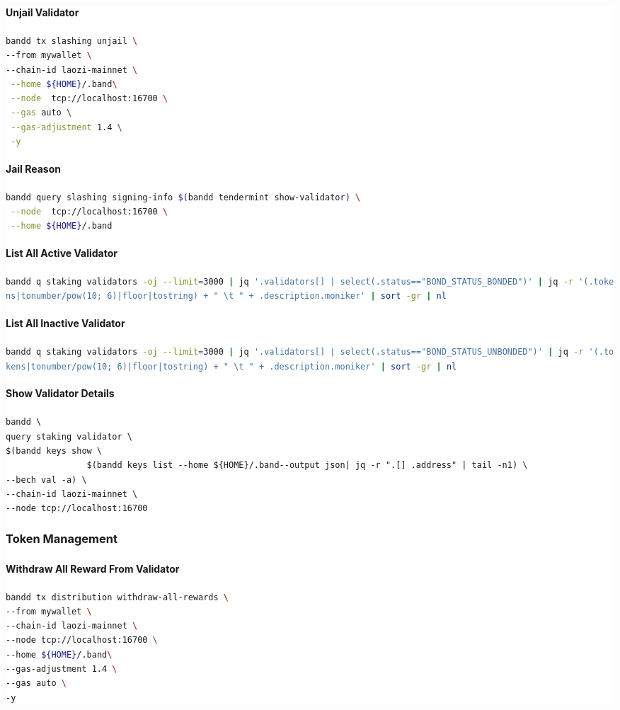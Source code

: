 #### Unjail Validator

```bash
bandd tx slashing unjail \
--from mywallet \
--chain-id laozi-mainnet \
 --home ${HOME}/.band\
 --node  tcp://localhost:16700 \
 --gas auto \
 --gas-adjustment 1.4 \
 -y
```

#### Jail Reason

```bash
bandd query slashing signing-info $(bandd tendermint show-validator) \
 --node  tcp://localhost:16700 \
 --home ${HOME}/.band
```

#### List All Active Validator

```bash
bandd q staking validators -oj --limit=3000 | jq '.validators[] | select(.status=="BOND_STATUS_BONDED")' | jq -r '(.tokens|tonumber/pow(10; 6)|floor|tostring) + " \t " + .description.moniker' | sort -gr | nl
```

#### List All Inactive Validator

```bash
bandd q staking validators -oj --limit=3000 | jq '.validators[] | select(.status=="BOND_STATUS_UNBONDED")' | jq -r '(.tokens|tonumber/pow(10; 6)|floor|tostring) + " \t " + .description.moniker' | sort -gr | nl
```

#### Show Validator Details

```
bandd \
query staking validator \
$(bandd keys show \ 
                $(bandd keys list --home ${HOME}/.band--output json| jq -r ".[] .address" | tail -n1) \
--bech val -a) \
--chain-id laozi-mainnet \
--node tcp://localhost:16700
```

### Token Management

#### Withdraw All Reward From Validator

```bash
bandd tx distribution withdraw-all-rewards \
--from mywallet \
--chain-id laozi-mainnet \
--node tcp://localhost:16700 \
--home ${HOME}/.band\
--gas-adjustment 1.4 \
--gas auto \
-y
```
